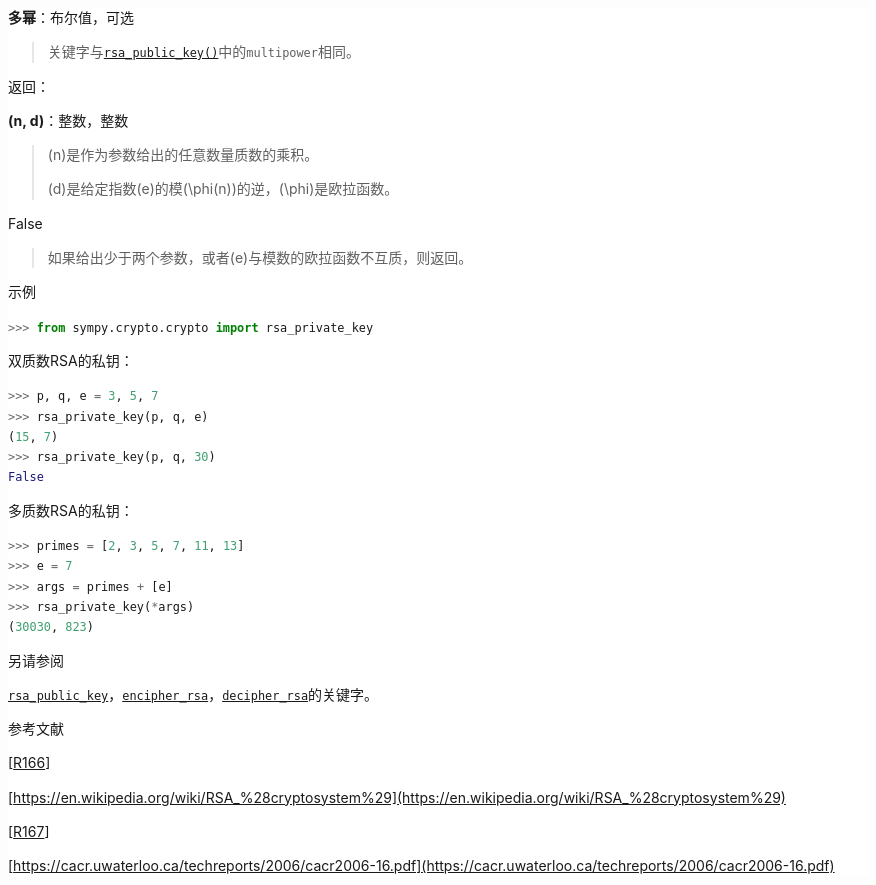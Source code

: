 **多幂**：布尔值，可选

> 关键字与[`rsa_public_key()`](#sympy.crypto.crypto.rsa_public_key "sympy.crypto.crypto.rsa_public_key")中的`multipower`相同。

返回：

**(n, d)**：整数，整数

> \(n\)是作为参数给出的任意数量质数的乘积。
> 
> \(d\)是给定指数\(e\)的模\(\phi(n)\)的逆，\(\phi\)是欧拉函数。

False

> 如果给出少于两个参数，或者\(e\)与模数的欧拉函数不互质，则返回。

示例

```py
>>> from sympy.crypto.crypto import rsa_private_key 
```

双质数RSA的私钥：

```py
>>> p, q, e = 3, 5, 7
>>> rsa_private_key(p, q, e)
(15, 7)
>>> rsa_private_key(p, q, 30)
False 
```

多质数RSA的私钥：

```py
>>> primes = [2, 3, 5, 7, 11, 13]
>>> e = 7
>>> args = primes + [e]
>>> rsa_private_key(*args)
(30030, 823) 
```

另请参阅

[`rsa_public_key`](#sympy.crypto.crypto.rsa_public_key "sympy.crypto.crypto.rsa_public_key")，[`encipher_rsa`](#sympy.crypto.crypto.encipher_rsa "sympy.crypto.crypto.encipher_rsa")，[`decipher_rsa`](#sympy.crypto.crypto.decipher_rsa "sympy.crypto.crypto.decipher_rsa")的关键字。

参考文献

[[R166](#id21)]

[https://en.wikipedia.org/wiki/RSA_%28cryptosystem%29](https://en.wikipedia.org/wiki/RSA_%28cryptosystem%29)

[[R167](#id22)]

[https://cacr.uwaterloo.ca/techreports/2006/cacr2006-16.pdf](https://cacr.uwaterloo.ca/techreports/2006/cacr2006-16.pdf)
